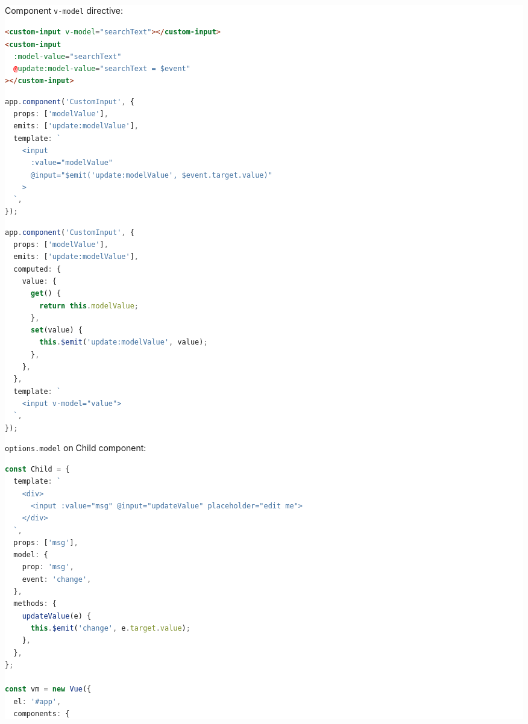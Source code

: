 Component `v-model` directive:

```html
<custom-input v-model="searchText"></custom-input>
<custom-input
  :model-value="searchText"
  @update:model-value="searchText = $event"
></custom-input>
```

```ts
app.component('CustomInput', {
  props: ['modelValue'],
  emits: ['update:modelValue'],
  template: `
    <input
      :value="modelValue"
      @input="$emit('update:modelValue', $event.target.value)"
    >
  `,
});
```

```ts
app.component('CustomInput', {
  props: ['modelValue'],
  emits: ['update:modelValue'],
  computed: {
    value: {
      get() {
        return this.modelValue;
      },
      set(value) {
        this.$emit('update:modelValue', value);
      },
    },
  },
  template: `
    <input v-model="value">
  `,
});
```

`options.model` on Child component:

```ts
const Child = {
  template: `
    <div>
      <input :value="msg" @input="updateValue" placeholder="edit me">
    </div>
  `,
  props: ['msg'],
  model: {
    prop: 'msg',
    event: 'change',
  },
  methods: {
    updateValue(e) {
      this.$emit('change', e.target.value);
    },
  },
};

const vm = new Vue({
  el: '#app',
  components: {
```